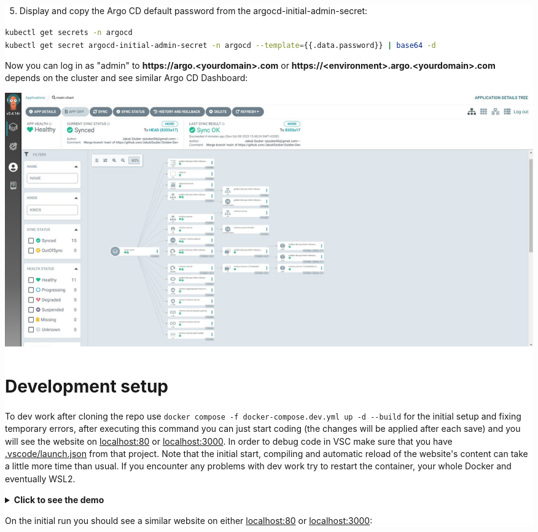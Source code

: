 5. Display and copy the Argo CD default password from the argocd-initial-admin-secret:

```bash
kubectl get secrets -n argocd
kubectl get secret argocd-initial-admin-secret -n argocd --template={{.data.password}} | base64 -d
```

Now you can log in as "admin" to <b>https://<disable link>argo.\<yourdomain>.com</b> or <b>https://\<environment>.argo.\<yourdomain>.com</b> depends on the cluster and see similar Argo CD Dashboard:

<img width="100%" src="https://github.com/JakubSzuber/Golden-DevOps/blob/main/images/argocd-dashboard.jpg?raw=true" alt="A type aliases records" alt="Argo CD Dashboard preview"/>


# Development setup

To dev work after cloning the repo use `docker compose -f docker-compose.dev.yml up -d --build` for the initial setup and fixing temporary errors, after executing this
command you can just start coding (the changes will be applied after each save) and you will see the website on [localhost:80](http://localhost:80) or [localhost:3000](http://localhost:3000).
In order to debug code in VSC make sure that you have [.vscode/launch.json](https://github.com/JakubSzuber/test-project/blob/main/.vscode/launch.json) from that project.
Note that the initial start, compiling and automatic reload of the website's content can take a little more time than usual. If you encounter any problems with dev
work try to restart the container, your whole Docker and eventually WSL2.


<details><summary><b>Click to see the demo</b></summary></details>

On the initial run you should see a similar website on either [localhost:80](http://localhost:80) or [localhost:3000](http://localhost:3000):

